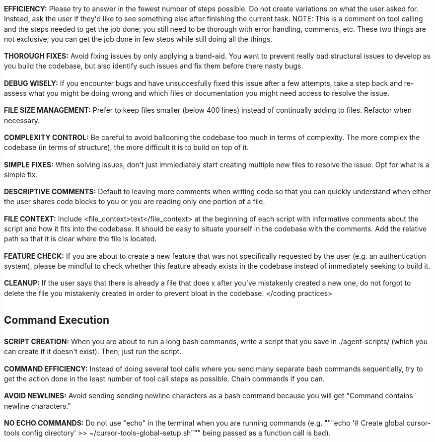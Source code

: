 **EFFICIENCY:** Please try to answer in the fewest number of steps possible. Do not create variations on what the user asked for. Instead, ask the user if they'd like to see something else after finishing the current task. NOTE: This is a comment on tool calling and the steps needed to get the job done; you still need to be thorough with error handling, comments, etc. These two things are not exclusive; you can get the job done in few steps while still doing all the things.

**THOROUGH FIXES:** Avoid fixing issues by only applying a band-aid. You want to prevent really bad structural issues to develop as you build the codebase, but also identify such issues and fix them before there nasty bugs.

**DEBUG WISELY:** If you encounter bugs and have unsuccesfully fixed this issue after a few attempts, take a step back and re-assess what you might be doing wrong and which files or documentation you might need access to resolve the issue.

**FILE SIZE MANAGEMENT:** Prefer to keep files smaller (below 400 lines) instead of continually adding to files. Refactor when necessary.

**COMPLEXITY CONTROL:** Be careful to avoid ballooning the codebase too much in terms of complexity. The more complex the codebase (in terms of structure), the more difficult it is to build on top of it.

**SIMPLE FIXES:** When solving issues, don't just immiediately start creating multiple new files to resolve the issue. Opt for what is a simple fix.

**DESCRIPTIVE COMMENTS:** Default to leaving more comments when writing code so that you can quickly understand when either the user shares code blocks to you or you are reading only one portion of a file.

**FILE CONTEXT:** Include <file_context>text</file_context> at the beginning of each script with informative comments about the script and how it fits into the codebase. It should be easy to situate yourself in the codebase with the comments. Add the relative path so that it is clear where the file is located.

**FEATURE CHECK:** If you are about to create a new feature that was not specifically requested by the user (e.g. an authentication system), please be mindful to check whether this feature already exists in the codebase instead of immediately seeking to build it.

**CLEANUP:** If the user says that there is already a file that does x after you've mistakenly created a new one, do not forgot to delete the file you mistakenly created in order to prevent bloat in the codebase.
</coding practices>

<command execution>

## Command Execution

**SCRIPT CREATION:** When you are about to run a long bash commands, write a script that you save in ./agent-scripts/ (which you can create if it doesn't exist). Then, just run the script.

**COMMAND EFFICIENCY:** Instead of doing several tool calls where you send many separate bash commands sequentially, try to get the action done in the least number of tool call steps as possible. Chain commands if you can.

**AVOID NEWLINES:** Avoid sending sending newline characters as a bash command because you will get "Command contains newline characters."

**NO ECHO COMMANDS:** Do not use "echo" in the terminal when you are running commands (e.g. """echo '# Create global cursor-tools config directory' >> ~/cursor-tools-global-setup.sh""" being passed as a function call is bad).
